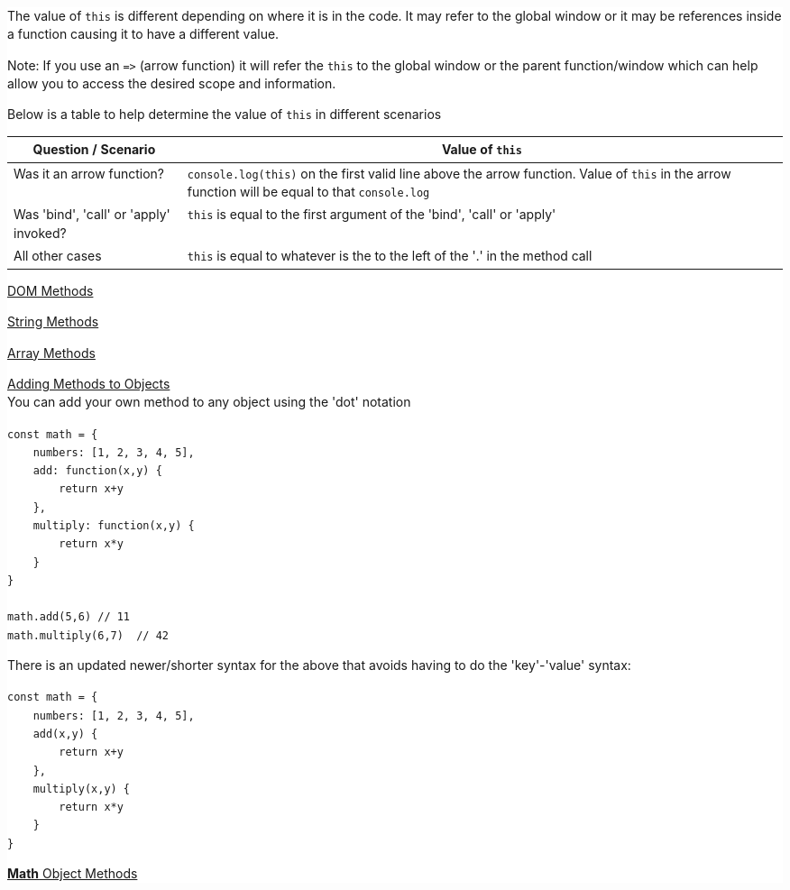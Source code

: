 The value of `this` is different depending on where it is in the code. It may refer to the global window or it may be references inside a function causing it to have a different value.  

Note: If you use an `=>` (arrow function) it will refer the `this` to the global window or the parent function/window which can help allow you to access the desired scope and information.  

Below is a table to help determine the value of `this` in different scenarios  

| Question / Scenario                    | Value of `this`                                                                                                                                 |
|----------------------------------------|-------------------------------------------------------------------------------------------------------------------------------------------------|
| Was it an arrow function?              | `console.log(this)` on the first valid line above the arrow function. Value of `this` in the arrow function will be equal to that `console.log` |
| Was 'bind', 'call' or 'apply' invoked? | `this` is equal to the first argument of the 'bind', 'call' or 'apply'                                                                          |
| All other cases                        | `this` is equal to whatever is the to the left of the '.' in the method call                                                                    |


[DOM Methods](#domMethods)

[String Methods](#stringMethods)

[Array Methods](#arrayMethods)

<ins>Adding Methods to Objects</ins>  
You can add your own method to any object using the 'dot' notation  

```
const math = {
	numbers: [1, 2, 3, 4, 5],
	add: function(x,y) {
		return x+y
	},
	multiply: function(x,y) {
		return x*y
	}
}

math.add(5,6) // 11
math.multiply(6,7)  // 42
```

There is an updated newer/shorter syntax for the above that avoids having to do the 'key'-'value' syntax:

```
const math = {
	numbers: [1, 2, 3, 4, 5],
	add(x,y) {
		return x+y
	},
	multiply(x,y) {
		return x*y
	}
}
```

<ins>**Math** Object Methods</ins>
